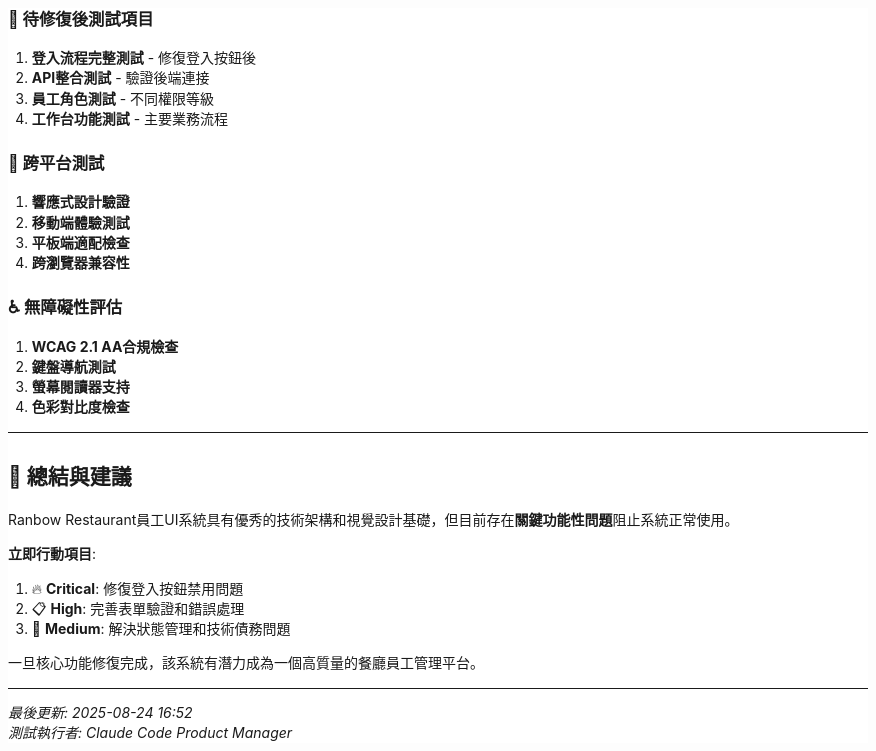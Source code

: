 ### 🔄 待修復後測試項目
1. **登入流程完整測試** - 修復登入按鈕後
2. **API整合測試** - 驗證後端連接
3. **員工角色測試** - 不同權限等級
4. **工作台功能測試** - 主要業務流程

### 📱 跨平台測試
1. **響應式設計驗證**
2. **移動端體驗測試**
3. **平板端適配檢查**
4. **跨瀏覽器兼容性**

### ♿ 無障礙性評估
1. **WCAG 2.1 AA合規檢查**
2. **鍵盤導航測試**
3. **螢幕閱讀器支持**
4. **色彩對比度檢查**

---

## 🎯 總結與建議

Ranbow Restaurant員工UI系統具有優秀的技術架構和視覺設計基礎，但目前存在**關鍵功能性問題**阻止系統正常使用。

**立即行動項目**:
1. 🔥 **Critical**: 修復登入按鈕禁用問題
2. 📋 **High**: 完善表單驗證和錯誤處理
3. 🔧 **Medium**: 解決狀態管理和技術債務問題

一旦核心功能修復完成，該系統有潛力成為一個高質量的餐廳員工管理平台。

---

*最後更新: 2025-08-24 16:52*  
*測試執行者: Claude Code Product Manager*